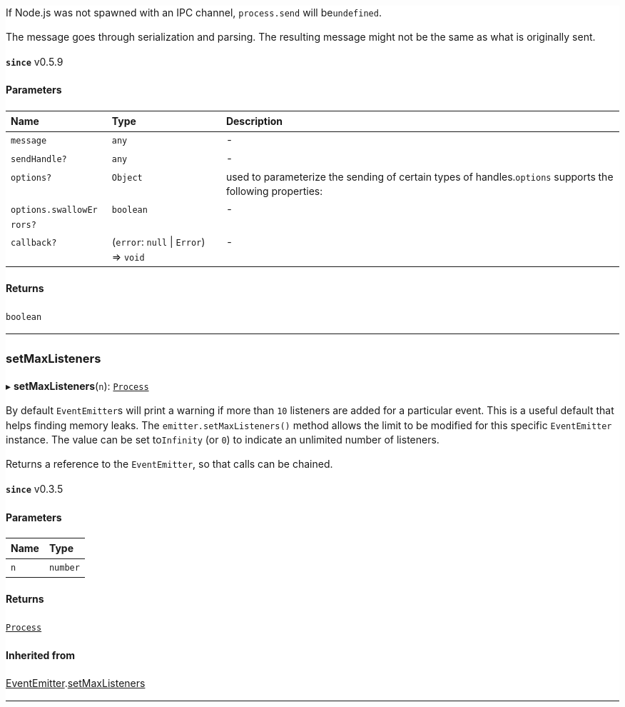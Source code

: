 If Node.js was not spawned with an IPC channel, `process.send` will be`undefined`.

The message goes through serialization and parsing. The resulting message might
not be the same as what is originally sent.

**`since`** v0.5.9

#### Parameters

| Name | Type | Description |
| :------ | :------ | :------ |
| `message` | `any` | - |
| `sendHandle?` | `any` | - |
| `options?` | `Object` | used to parameterize the sending of certain types of handles.`options` supports the following properties: |
| `options.swallowErrors?` | `boolean` | - |
| `callback?` | (`error`: ``null`` \| `Error`) => `void` | - |

#### Returns

`boolean`

___

### setMaxListeners

▸ **setMaxListeners**(`n`): [`Process`](dev_env.NodeJS.Process.md)

By default `EventEmitter`s will print a warning if more than `10` listeners are
added for a particular event. This is a useful default that helps finding
memory leaks. The `emitter.setMaxListeners()` method allows the limit to be
modified for this specific `EventEmitter` instance. The value can be set to`Infinity` (or `0`) to indicate an unlimited number of listeners.

Returns a reference to the `EventEmitter`, so that calls can be chained.

**`since`** v0.3.5

#### Parameters

| Name | Type |
| :------ | :------ |
| `n` | `number` |

#### Returns

[`Process`](dev_env.NodeJS.Process.md)

#### Inherited from

[EventEmitter](dev_env.NodeJS.EventEmitter.md).[setMaxListeners](dev_env.NodeJS.EventEmitter.md#setmaxlisteners)

___
